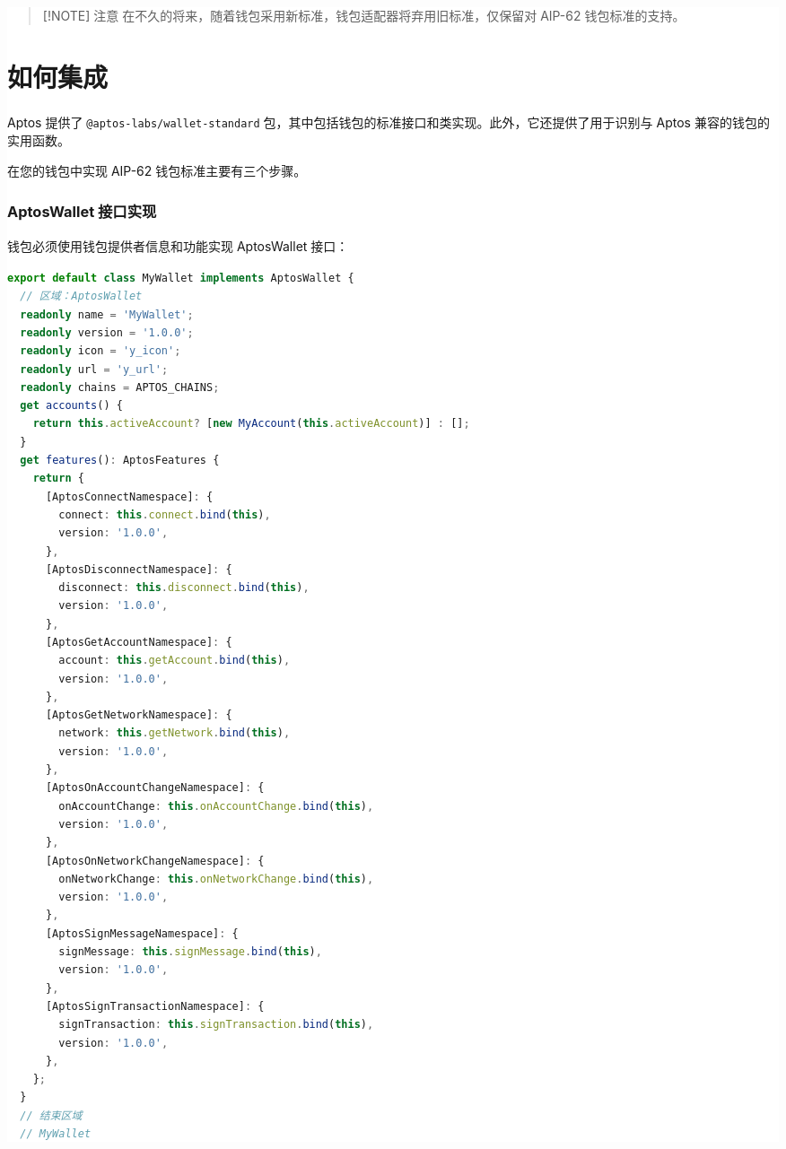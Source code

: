 >[!NOTE] 注意
>在不久的将来，随着钱包采用新标准，钱包适配器将弃用旧标准，仅保留对 AIP-62 钱包标准的支持。




# 如何集成

Aptos 提供了 `@aptos-labs/wallet-standard` 包，其中包括钱包的标准接口和类实现。此外，它还提供了用于识别与 Aptos 兼容的钱包的实用函数。

在您的钱包中实现 AIP-62 钱包标准主要有三个步骤。

### AptosWallet 接口实现

钱包必须使用钱包提供者信息和功能实现 AptosWallet 接口：

```ts
export default class MyWallet implements AptosWallet {
  // 区域：AptosWallet
  readonly name = 'MyWallet';
  readonly version = '1.0.0';
  readonly icon = 'y_icon';
  readonly url = 'y_url';
  readonly chains = APTOS_CHAINS;
  get accounts() {
    return this.activeAccount? [new MyAccount(this.activeAccount)] : [];
  }
  get features(): AptosFeatures {
    return {
      [AptosConnectNamespace]: {
        connect: this.connect.bind(this),
        version: '1.0.0',
      },
      [AptosDisconnectNamespace]: {
        disconnect: this.disconnect.bind(this),
        version: '1.0.0',
      },
      [AptosGetAccountNamespace]: {
        account: this.getAccount.bind(this),
        version: '1.0.0',
      },
      [AptosGetNetworkNamespace]: {
        network: this.getNetwork.bind(this),
        version: '1.0.0',
      },
      [AptosOnAccountChangeNamespace]: {
        onAccountChange: this.onAccountChange.bind(this),
        version: '1.0.0',
      },
      [AptosOnNetworkChangeNamespace]: {
        onNetworkChange: this.onNetworkChange.bind(this),
        version: '1.0.0',
      },
      [AptosSignMessageNamespace]: {
        signMessage: this.signMessage.bind(this),
        version: '1.0.0',
      },
      [AptosSignTransactionNamespace]: {
        signTransaction: this.signTransaction.bind(this),
        version: '1.0.0',
      },
    };
  }
  // 结束区域
  // MyWallet
```